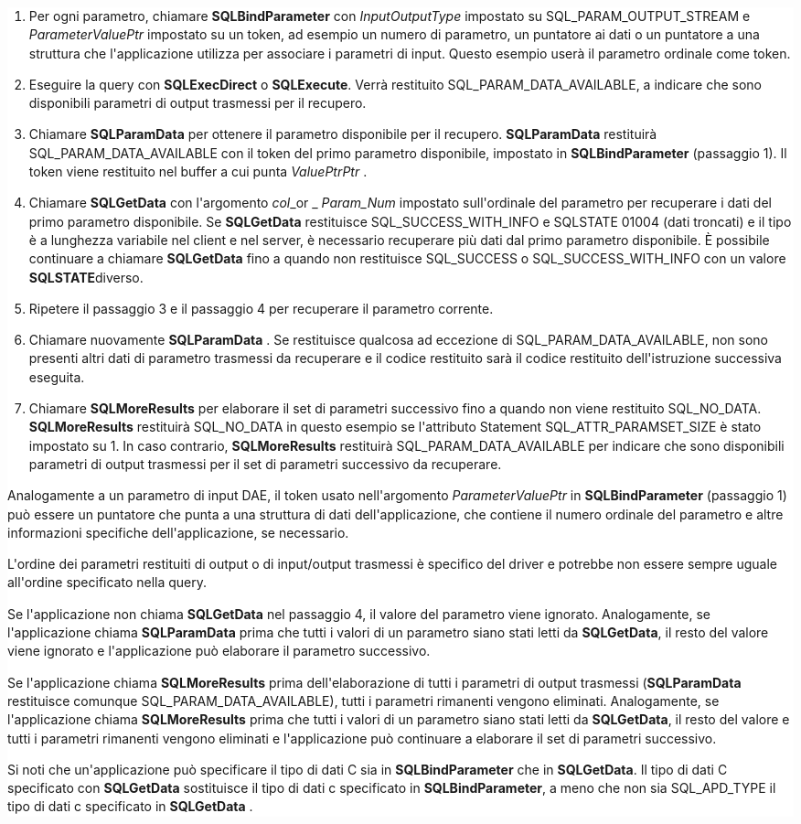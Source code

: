 1.  Per ogni parametro, chiamare **SQLBindParameter** con *InputOutputType* impostato su SQL_PARAM_OUTPUT_STREAM e *ParameterValuePtr* impostato su un token, ad esempio un numero di parametro, un puntatore ai dati o un puntatore a una struttura che l'applicazione utilizza per associare i parametri di input. Questo esempio userà il parametro ordinale come token.  
  
2.  Eseguire la query con **SQLExecDirect** o **SQLExecute**. Verrà restituito SQL_PARAM_DATA_AVAILABLE, a indicare che sono disponibili parametri di output trasmessi per il recupero.  
  
3.  Chiamare **SQLParamData** per ottenere il parametro disponibile per il recupero. **SQLParamData** restituirà SQL_PARAM_DATA_AVAILABLE con il token del primo parametro disponibile, impostato in **SQLBindParameter** (passaggio 1). Il token viene restituito nel buffer a cui punta *ValuePtrPtr* .  
  
4.  Chiamare **SQLGetData** con l'argomento *col*_or \_ *Param_Num* impostato sull'ordinale del parametro per recuperare i dati del primo parametro disponibile. Se **SQLGetData** restituisce SQL_SUCCESS_WITH_INFO e SQLSTATE 01004 (dati troncati) e il tipo è a lunghezza variabile nel client e nel server, è necessario recuperare più dati dal primo parametro disponibile. È possibile continuare a chiamare **SQLGetData** fino a quando non restituisce SQL_SUCCESS o SQL_SUCCESS_WITH_INFO con un valore **SQLSTATE**diverso.  
  
5.  Ripetere il passaggio 3 e il passaggio 4 per recuperare il parametro corrente.  
  
6.  Chiamare nuovamente **SQLParamData** . Se restituisce qualcosa ad eccezione di SQL_PARAM_DATA_AVAILABLE, non sono presenti altri dati di parametro trasmessi da recuperare e il codice restituito sarà il codice restituito dell'istruzione successiva eseguita.  
  
7.  Chiamare **SQLMoreResults** per elaborare il set di parametri successivo fino a quando non viene restituito SQL_NO_DATA. **SQLMoreResults** restituirà SQL_NO_DATA in questo esempio se l'attributo Statement SQL_ATTR_PARAMSET_SIZE è stato impostato su 1. In caso contrario, **SQLMoreResults** restituirà SQL_PARAM_DATA_AVAILABLE per indicare che sono disponibili parametri di output trasmessi per il set di parametri successivo da recuperare.  
  
 Analogamente a un parametro di input DAE, il token usato nell'argomento *ParameterValuePtr* in **SQLBindParameter** (passaggio 1) può essere un puntatore che punta a una struttura di dati dell'applicazione, che contiene il numero ordinale del parametro e altre informazioni specifiche dell'applicazione, se necessario.  
  
 L'ordine dei parametri restituiti di output o di input/output trasmessi è specifico del driver e potrebbe non essere sempre uguale all'ordine specificato nella query.  
  
 Se l'applicazione non chiama **SQLGetData** nel passaggio 4, il valore del parametro viene ignorato. Analogamente, se l'applicazione chiama **SQLParamData** prima che tutti i valori di un parametro siano stati letti da **SQLGetData**, il resto del valore viene ignorato e l'applicazione può elaborare il parametro successivo.  
  
 Se l'applicazione chiama **SQLMoreResults** prima dell'elaborazione di tutti i parametri di output trasmessi (**SQLParamData** restituisce comunque SQL_PARAM_DATA_AVAILABLE), tutti i parametri rimanenti vengono eliminati. Analogamente, se l'applicazione chiama **SQLMoreResults** prima che tutti i valori di un parametro siano stati letti da **SQLGetData**, il resto del valore e tutti i parametri rimanenti vengono eliminati e l'applicazione può continuare a elaborare il set di parametri successivo.  
  
 Si noti che un'applicazione può specificare il tipo di dati C sia in **SQLBindParameter** che in **SQLGetData**. Il tipo di dati C specificato con **SQLGetData** sostituisce il tipo di dati c specificato in **SQLBindParameter**, a meno che non sia SQL_APD_TYPE il tipo di dati c specificato in **SQLGetData** .  
  